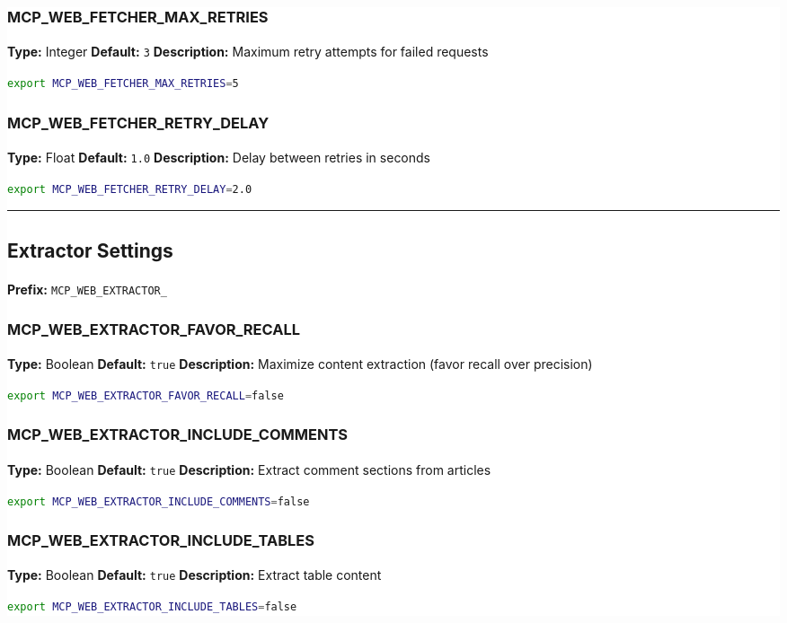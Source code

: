 ### MCP_WEB_FETCHER_MAX_RETRIES

**Type:** Integer
**Default:** `3`
**Description:** Maximum retry attempts for failed requests

```bash
export MCP_WEB_FETCHER_MAX_RETRIES=5
```

### MCP_WEB_FETCHER_RETRY_DELAY

**Type:** Float
**Default:** `1.0`
**Description:** Delay between retries in seconds

```bash
export MCP_WEB_FETCHER_RETRY_DELAY=2.0
```

---

## Extractor Settings

**Prefix:** `MCP_WEB_EXTRACTOR_`

### MCP_WEB_EXTRACTOR_FAVOR_RECALL

**Type:** Boolean
**Default:** `true`
**Description:** Maximize content extraction (favor recall over precision)

```bash
export MCP_WEB_EXTRACTOR_FAVOR_RECALL=false
```

### MCP_WEB_EXTRACTOR_INCLUDE_COMMENTS

**Type:** Boolean
**Default:** `true`
**Description:** Extract comment sections from articles

```bash
export MCP_WEB_EXTRACTOR_INCLUDE_COMMENTS=false
```

### MCP_WEB_EXTRACTOR_INCLUDE_TABLES

**Type:** Boolean
**Default:** `true`
**Description:** Extract table content

```bash
export MCP_WEB_EXTRACTOR_INCLUDE_TABLES=false
```
